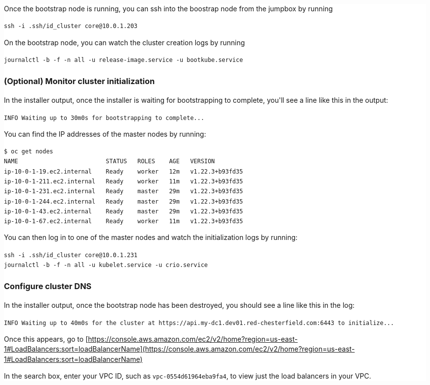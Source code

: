 Once the bootstrap node is running, you can ssh into the boostrap node from
the jumpbox by running

```
ssh -i .ssh/id_cluster core@10.0.1.203
```

On the bootstrap node, you can watch the cluster creation logs by running

```
journalctl -b -f -n all -u release-image.service -u bootkube.service
```


### (Optional) Monitor cluster initialization

In the installer output, once the installer is waiting for bootstrapping to complete,
you'll see a line like this in the output:

```
INFO Waiting up to 30m0s for bootstrapping to complete...
```

You can find the IP addresses of the master nodes by running:

```
$ oc get nodes
NAME                         STATUS   ROLES    AGE   VERSION
ip-10-0-1-19.ec2.internal    Ready    worker   12m   v1.22.3+b93fd35
ip-10-0-1-211.ec2.internal   Ready    worker   11m   v1.22.3+b93fd35
ip-10-0-1-231.ec2.internal   Ready    master   29m   v1.22.3+b93fd35
ip-10-0-1-244.ec2.internal   Ready    master   29m   v1.22.3+b93fd35
ip-10-0-1-43.ec2.internal    Ready    master   29m   v1.22.3+b93fd35
ip-10-0-1-67.ec2.internal    Ready    worker   11m   v1.22.3+b93fd35
```

You can then log in to one of the master nodes and watch the initialization logs by running:

```
ssh -i .ssh/id_cluster core@10.0.1.231
journalctl -b -f -n all -u kubelet.service -u crio.service
```

### Configure cluster DNS

In the installer output, once the bootstrap node has been destroyed, you should see a
line like this in the log:

```
INFO Waiting up to 40m0s for the cluster at https://api.my-dc1.dev01.red-chesterfield.com:6443 to initialize...
```

Once this appears, go to
[https://console.aws.amazon.com/ec2/v2/home?region=us-east-1#LoadBalancers:sort=loadBalancerName](https://console.aws.amazon.com/ec2/v2/home?region=us-east-1#LoadBalancers:sort=loadBalancerName)

In the search box, enter your VPC ID, such as `vpc-0554d61964eba9fa4`, to view just the
load balancers in your VPC.
